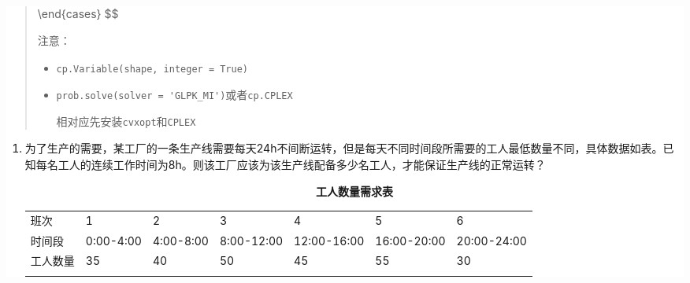 > \end{cases}
> $$
>
> 注意：
>
> * `cp.Variable(shape, integer = True)`
>
> * `prob.solve(solver = 'GLPK_MI')`或者`cp.CPLEX`
>
>   相对应先安装`cvxopt`和`CPLEX`

1. 为了生产的需要，某工厂的一条生产线需要每天24h不间断运转，但是每天不同时间段所需要的工人最低数量不同，具体数据如表。已知每名工人的连续工作时间为8h。则该工厂应该为该生产线配备多少名工人，才能保证生产线的正常运转？

   <center><b>工人数量需求表</b></center>
   <table>
   <thread>
    <tr>
     <td>班次</td>
     <td>1</td>
     <td>2</td>
     <td>3</td>
     <td>4</td>
     <td>5</td>
     <td>6</td>
    </tr>
    </thread>
    <tr>
     <td>时间段</td>
     <td>0:00-4:00</td>
     <td>4:00-8:00</td>
     <td>8:00-12:00</td>
     <td>12:00-16:00</td>
     <td>16:00-20:00</td>
     <td>20:00-24:00</td>
    </tr>
    <tr>
     <td>工人数量</td>
     <td>35</td>
     <td>40</td>
     <td>50</td>
     <td>45</td>
     <td>55</td>
     <td>30</td>
    </tr>
    <![if supportMisalignedColumns]>
    <tr>
     <td></td>
     <td></td>
     <td></td>
     <td></td>
     <td></td>
     <td></td>
     <td></td>
    </tr>
    <![endif]>
   </table>
